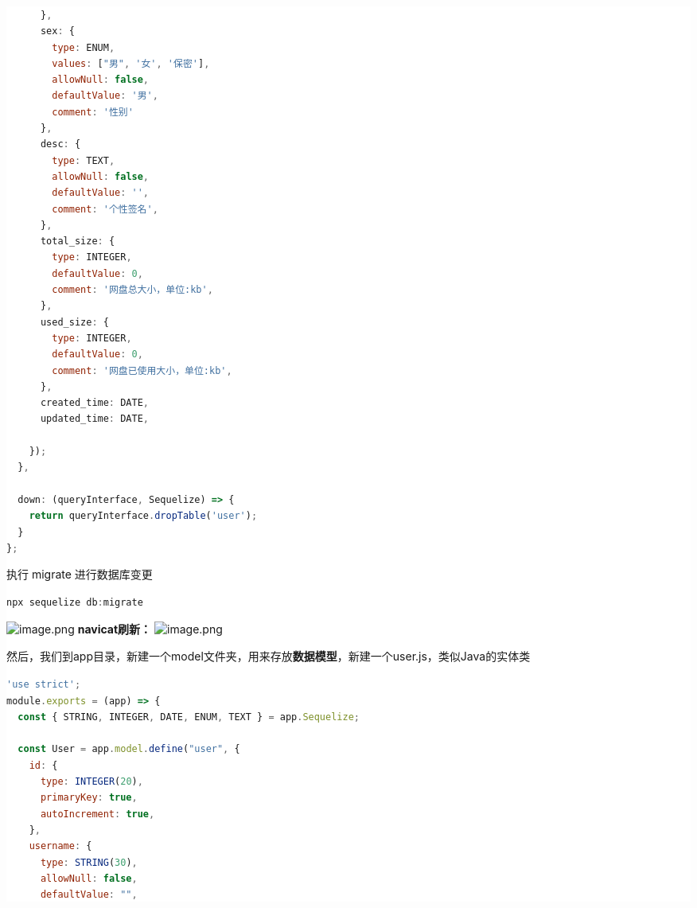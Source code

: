 ```javascript
      },
      sex: {
        type: ENUM,
        values: ["男", '女', '保密'],
        allowNull: false,
        defaultValue: '男',
        comment: '性别'
      },
      desc: {
        type: TEXT,
        allowNull: false,
        defaultValue: '',
        comment: '个性签名',
      },
      total_size: {
        type: INTEGER,
        defaultValue: 0,
        comment: '网盘总大小，单位:kb',
      },
      used_size: {
        type: INTEGER,
        defaultValue: 0,
        comment: '网盘已使用大小，单位:kb',
      },
      created_time: DATE,
      updated_time: DATE,

    });
  },

  down: (queryInterface, Sequelize) => {
    return queryInterface.dropTable('user');
  }
};

```

执行 migrate 进行数据库变更

```javascript
npx sequelize db:migrate

```

![image.png](https://cdn.nlark.com/yuque/0/2020/png/228333/1603283385469-ac1ca067-7b37-4a64-a91a-3e819721a514.png#align=left&display=inline&height=201&margin=%5Bobject%20Object%5D&name=image.png&originHeight=402&originWidth=1148&size=60893&status=done&style=none&width=574)
**navicat刷新：**
![image.png](https://cdn.nlark.com/yuque/0/2020/png/228333/1603283622733-81d6a9f9-bb76-459e-b84e-36e39f1e7947.png#align=left&display=inline&height=237&margin=%5Bobject%20Object%5D&name=image.png&originHeight=546&originWidth=2454&size=368229&status=done&style=none&width=1066)

然后，我们到app目录，新建一个model文件夹，用来存放**数据模型**，新建一个user.js，类似Java的实体类

```javascript
'use strict';
module.exports = (app) => {
  const { STRING, INTEGER, DATE, ENUM, TEXT } = app.Sequelize;

  const User = app.model.define("user", {
    id: {
      type: INTEGER(20),
      primaryKey: true,
      autoIncrement: true,
    },
    username: {
      type: STRING(30),
      allowNull: false,
      defaultValue: "",
```